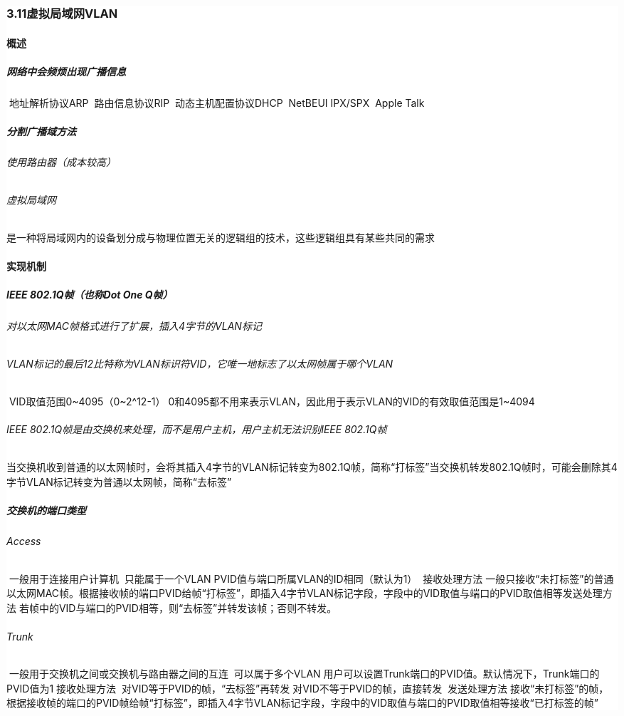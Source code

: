 ### 3.11虚拟局域网VLAN

#### 	概述

##### 		网络中会频烦出现广播信息

​			地址解析协议ARP
​			路由信息协议RIP
​			动态主机配置协议DHCP
​			NetBEUI
​			IPX/SPX
​			Apple Talk

##### 		分割广播域方法

###### 			使用路由器（成本较高）

###### 			虚拟局域网

​				是一种将局域网内的设备划分成与物理位置无关的逻辑组的技术，这些逻辑组具有某些共同的需求

#### 	实现机制

##### 		IEEE 802.1Q帧（也称Dot One Q帧）

###### 			对以太网MAC帧格式进行了扩展，插入4字节的VLAN标记

###### 			VLAN标记的最后12比特称为VLAN标识符VID，它唯一地标志了以太网帧属于哪个VLAN

​				VID取值范围0~4095（0~2^12-1）
​				0和4095都不用来表示VLAN，因此用于表示VLAN的VID的有效取值范围是1~4094

###### 			IEEE 802.1Q帧是由交换机来处理，而不是用户主机，用户主机无法识别IEEE 802.1Q帧

​				当交换机收到普通的以太网帧时，会将其插入4字节的VLAN标记转变为802.1Q帧，简称“打标签”
​				当交换机转发802.1Q帧时，可能会删除其4字节VLAN标记转变为普通以太网帧，简称“去标签”

##### 		交换机的端口类型

###### 			Access

​				一般用于连接用户计算机
​				只能属于一个VLAN
​				PVID值与端口所属VLAN的ID相同（默认为1）
​				接收处理方法
​					一般只接收“未打标签”的普通以太网MAC帧。根据接收帧的端口PVID给帧“打标签”，即插入4字节VLAN标记字段，字段中的VID取值与端口的PVID取值相等
​				发送处理方法
​					若帧中的VID与端口的PVID相等，则“去标签”并转发该帧；否则不转发。

###### 			Trunk

​				一般用于交换机之间或交换机与路由器之间的互连
​				可以属于多个VLAN
​				用户可以设置Trunk端口的PVID值。默认情况下，Trunk端口的PVID值为1
​				接收处理方法
​					对VID等于PVID的帧，“去标签”再转发
​					对VID不等于PVID的帧，直接转发
​				发送处理方法
​					接收“未打标签”的帧，根据接收帧的端口的PVID帧给帧“打标签”，即插入4字节VLAN标记字段，字段中的VID取值与端口的PVID取值相等
​					接收“已打标签的帧”

